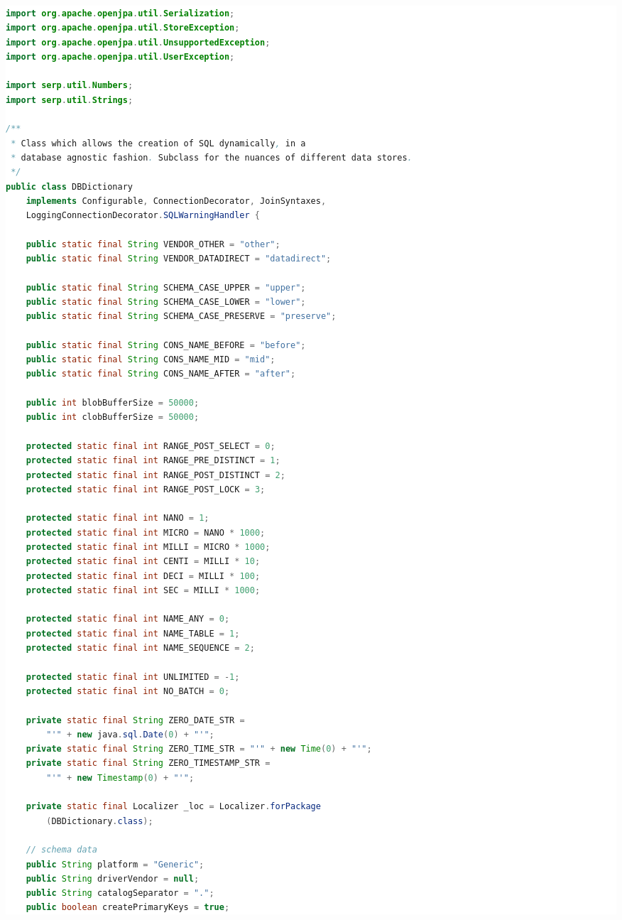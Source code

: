 ```java
import org.apache.openjpa.util.Serialization;
import org.apache.openjpa.util.StoreException;
import org.apache.openjpa.util.UnsupportedException;
import org.apache.openjpa.util.UserException;

import serp.util.Numbers;
import serp.util.Strings;

/**
 * Class which allows the creation of SQL dynamically, in a
 * database agnostic fashion. Subclass for the nuances of different data stores.
 */
public class DBDictionary
    implements Configurable, ConnectionDecorator, JoinSyntaxes,
    LoggingConnectionDecorator.SQLWarningHandler {

    public static final String VENDOR_OTHER = "other";
    public static final String VENDOR_DATADIRECT = "datadirect";

    public static final String SCHEMA_CASE_UPPER = "upper";
    public static final String SCHEMA_CASE_LOWER = "lower";
    public static final String SCHEMA_CASE_PRESERVE = "preserve";

    public static final String CONS_NAME_BEFORE = "before";
    public static final String CONS_NAME_MID = "mid";
    public static final String CONS_NAME_AFTER = "after";
    
    public int blobBufferSize = 50000;
    public int clobBufferSize = 50000;

    protected static final int RANGE_POST_SELECT = 0;
    protected static final int RANGE_PRE_DISTINCT = 1;
    protected static final int RANGE_POST_DISTINCT = 2;
    protected static final int RANGE_POST_LOCK = 3;

    protected static final int NANO = 1;
    protected static final int MICRO = NANO * 1000;
    protected static final int MILLI = MICRO * 1000;
    protected static final int CENTI = MILLI * 10;
    protected static final int DECI = MILLI * 100;
    protected static final int SEC = MILLI * 1000;

    protected static final int NAME_ANY = 0;
    protected static final int NAME_TABLE = 1;
    protected static final int NAME_SEQUENCE = 2;
    
    protected static final int UNLIMITED = -1;
    protected static final int NO_BATCH = 0;

    private static final String ZERO_DATE_STR =
        "'" + new java.sql.Date(0) + "'";
    private static final String ZERO_TIME_STR = "'" + new Time(0) + "'";
    private static final String ZERO_TIMESTAMP_STR =
        "'" + new Timestamp(0) + "'";

    private static final Localizer _loc = Localizer.forPackage
        (DBDictionary.class);

    // schema data
    public String platform = "Generic";
    public String driverVendor = null;
    public String catalogSeparator = ".";
    public boolean createPrimaryKeys = true;
```